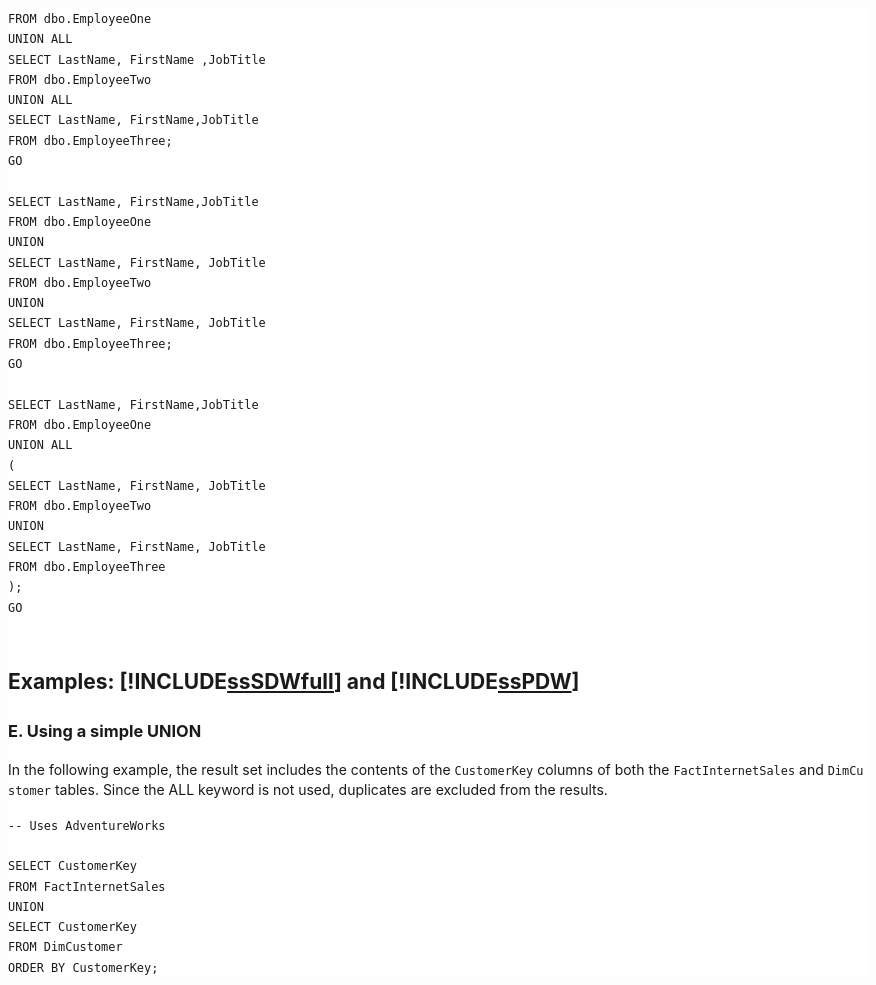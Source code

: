 ```  
FROM dbo.EmployeeOne  
UNION ALL  
SELECT LastName, FirstName ,JobTitle  
FROM dbo.EmployeeTwo  
UNION ALL  
SELECT LastName, FirstName,JobTitle   
FROM dbo.EmployeeThree;  
GO  
  
SELECT LastName, FirstName,JobTitle  
FROM dbo.EmployeeOne  
UNION   
SELECT LastName, FirstName, JobTitle   
FROM dbo.EmployeeTwo  
UNION   
SELECT LastName, FirstName, JobTitle   
FROM dbo.EmployeeThree;  
GO  
  
SELECT LastName, FirstName,JobTitle   
FROM dbo.EmployeeOne  
UNION ALL  
(  
SELECT LastName, FirstName, JobTitle   
FROM dbo.EmployeeTwo  
UNION  
SELECT LastName, FirstName, JobTitle   
FROM dbo.EmployeeThree  
);  
GO  
  
```  
  
## Examples: [!INCLUDE[ssSDWfull](../../includes/sssdwfull-md.md)] and [!INCLUDE[ssPDW](../../includes/sspdw-md.md)]  
  
### E. Using a simple UNION  
 In the following example, the result set includes the contents of the `CustomerKey` columns of both the `FactInternetSales` and `DimCustomer` tables. Since the ALL keyword is not used, duplicates are excluded from the results.  
  
```  
-- Uses AdventureWorks  
  
SELECT CustomerKey   
FROM FactInternetSales    
UNION   
SELECT CustomerKey   
FROM DimCustomer   
ORDER BY CustomerKey;  
```  
  